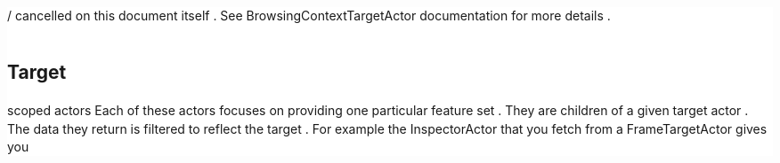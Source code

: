 /
cancelled
on
this
document
itself
.
See
BrowsingContextTargetActor
documentation
for
more
details
.
#
#
Target
-
scoped
actors
Each
of
these
actors
focuses
on
providing
one
particular
feature
set
.
They
are
children
of
a
given
target
actor
.
The
data
they
return
is
filtered
to
reflect
the
target
.
For
example
the
InspectorActor
that
you
fetch
from
a
FrameTargetActor
gives
you